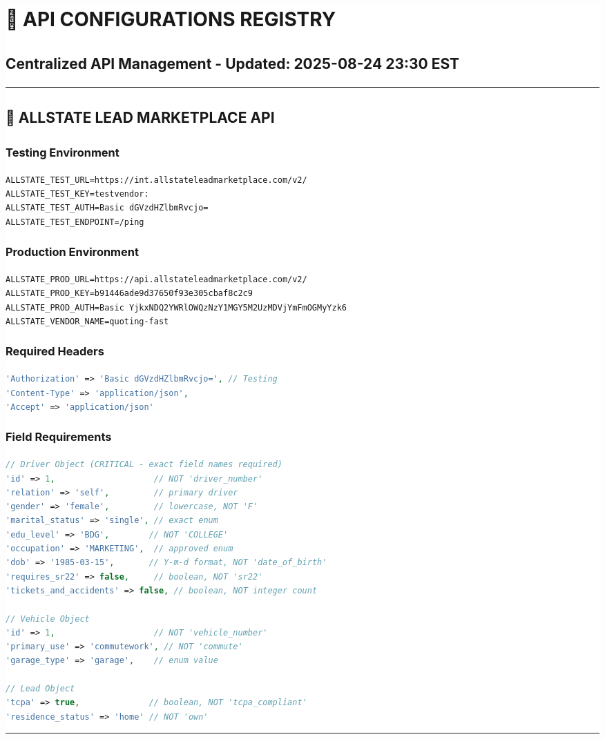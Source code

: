# 🔗 API CONFIGURATIONS REGISTRY
## Centralized API Management - Updated: 2025-08-24 23:30 EST

---

## 🎯 ALLSTATE LEAD MARKETPLACE API

### **Testing Environment**
```env
ALLSTATE_TEST_URL=https://int.allstateleadmarketplace.com/v2/
ALLSTATE_TEST_KEY=testvendor:
ALLSTATE_TEST_AUTH=Basic dGVzdHZlbmRvcjo=
ALLSTATE_TEST_ENDPOINT=/ping
```

### **Production Environment**
```env
ALLSTATE_PROD_URL=https://api.allstateleadmarketplace.com/v2/
ALLSTATE_PROD_KEY=b91446ade9d37650f93e305cbaf8c2c9
ALLSTATE_PROD_AUTH=Basic YjkxNDQ2YWRlOWQzNzY1MGY5M2UzMDVjYmFmOGMyYzk6
ALLSTATE_VENDOR_NAME=quoting-fast
```

### **Required Headers**
```php
'Authorization' => 'Basic dGVzdHZlbmRvcjo=', // Testing
'Content-Type' => 'application/json',
'Accept' => 'application/json'
```

### **Field Requirements**
```php
// Driver Object (CRITICAL - exact field names required)
'id' => 1,                    // NOT 'driver_number'
'relation' => 'self',         // primary driver
'gender' => 'female',         // lowercase, NOT 'F'
'marital_status' => 'single', // exact enum
'edu_level' => 'BDG',        // NOT 'COLLEGE'
'occupation' => 'MARKETING',  // approved enum
'dob' => '1985-03-15',       // Y-m-d format, NOT 'date_of_birth'
'requires_sr22' => false,     // boolean, NOT 'sr22'
'tickets_and_accidents' => false, // boolean, NOT integer count

// Vehicle Object
'id' => 1,                    // NOT 'vehicle_number'  
'primary_use' => 'commutework', // NOT 'commute'
'garage_type' => 'garage',    // enum value

// Lead Object
'tcpa' => true,              // boolean, NOT 'tcpa_compliant'
'residence_status' => 'home' // NOT 'own'
```

---
